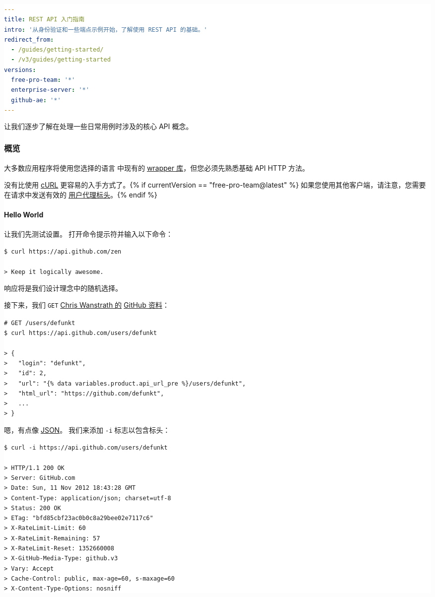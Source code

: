 ```yaml
---
title: REST API 入门指南
intro: '从身份验证和一些端点示例开始，了解使用 REST API 的基础。'
redirect_from:
  - /guides/getting-started/
  - /v3/guides/getting-started
versions:
  free-pro-team: '*'
  enterprise-server: '*'
  github-ae: '*'
---
```



让我们逐步了解在处理一些日常用例时涉及的核心 API 概念。

### 概览

大多数应用程序将使用您选择的语言 中现有的 [wrapper 库][wrappers]，但您必须先熟悉基础 API HTTP 方法。

没有比使用 [cURL][curl] 更容易的入手方式了。{% if currentVersion == "free-pro-team@latest" %} 如果您使用其他客户端，请注意，您需要在请求中发送有效的 [用户代理标头](/rest/overview/resources-in-the-rest-api#user-agent-required)。{% endif %}

#### Hello World

让我们先测试设置。 打开命令提示符并输入以下命令：

```shell
$ curl https://api.github.com/zen

> Keep it logically awesome.
```

响应将是我们设计理念中的随机选择。

接下来，我们 `GET` [Chris Wanstrath 的][defunkt github] [GitHub 资料][users api]：

```shell
# GET /users/defunkt
$ curl https://api.github.com/users/defunkt

> {
>   "login": "defunkt",
>   "id": 2,
>   "url": "{% data variables.product.api_url_pre %}/users/defunkt",
>   "html_url": "https://github.com/defunkt",
>   ...
> }
```

嗯，有点像 [JSON][json]。 我们来添加 `-i` 标志以包含标头：

```shell
$ curl -i https://api.github.com/users/defunkt

> HTTP/1.1 200 OK
> Server: GitHub.com
> Date: Sun, 11 Nov 2012 18:43:28 GMT
> Content-Type: application/json; charset=utf-8
> Status: 200 OK
> ETag: "bfd85cbf23ac0b0c8a29bee02e7117c6"
> X-RateLimit-Limit: 60
> X-RateLimit-Remaining: 57
> X-RateLimit-Reset: 1352660008
> X-GitHub-Media-Type: github.v3
> Vary: Accept
> Cache-Control: public, max-age=60, s-maxage=60
> X-Content-Type-Options: nosniff
```

[wrappers]: /libraries/
[curl]: http://curl.haxx.se/
[media types]: /rest/overview/media-types
[oauth]: /apps/building-integrations/setting-up-and-registering-oauth-apps/
[webflow]: /apps/building-oauth-apps/authorizing-oauth-apps/
[scopes]: /apps/building-oauth-apps/understanding-scopes-for-oauth-apps/
[repos-api]: /v3/repos/
[repos-api]: /v3/repos/
[pages]: http://pages.github.com
[nanoc]: http://nanoc.ws/
[gitignore templates]: https://github.com/github/gitignore
[issues-api]: /v3/issues/
[link-header]: http://www.w3.org/wiki/LinkHeader/
[conditional-requests]: /v3/#conditional-requests
[rate-limiting]: /v3/#rate-limiting
[rate-limiting]: /v3/#rate-limiting
[users api]: /v3/users/#get-a-user
[defunkt github]: https://github.com/defunkt
[defunkt github]: https://github.com/defunkt
[json]: http://en.wikipedia.org/wiki/JSON
[authentication]: /v3/#authentication
[personal token]: /articles/creating-an-access-token-for-command-line-use
[personal token]: /articles/creating-an-access-token-for-command-line-use
[tokens settings]: https://github.com/settings/tokens
[pagination]: /v3/#pagination
[get repo]: /v3/repos/#get-a-repository
[create repo]: /v3/repos/#create-a-repository-for-the-authenticated-user
[create issue]: /v3/issues/#create-an-issue
[auth guide]: /guides/basics-of-authentication
[user repos api]: /v3/repos/#list-repositories-for-the-authenticated-user
[other user repos api]: /v3/repos/#list-repositories-for-a-user
[org repos api]: /v3/repos/#list-organization-repositories
[get issues api]: /v3/issues/#list-issues-assigned-to-the-authenticated-user
[get issues api]: /v3/issues/#list-issues-assigned-to-the-authenticated-user
[repo issues api]: /v3/issues/#list-repository-issues
[etag]: http://en.wikipedia.org/wiki/HTTP_ETag